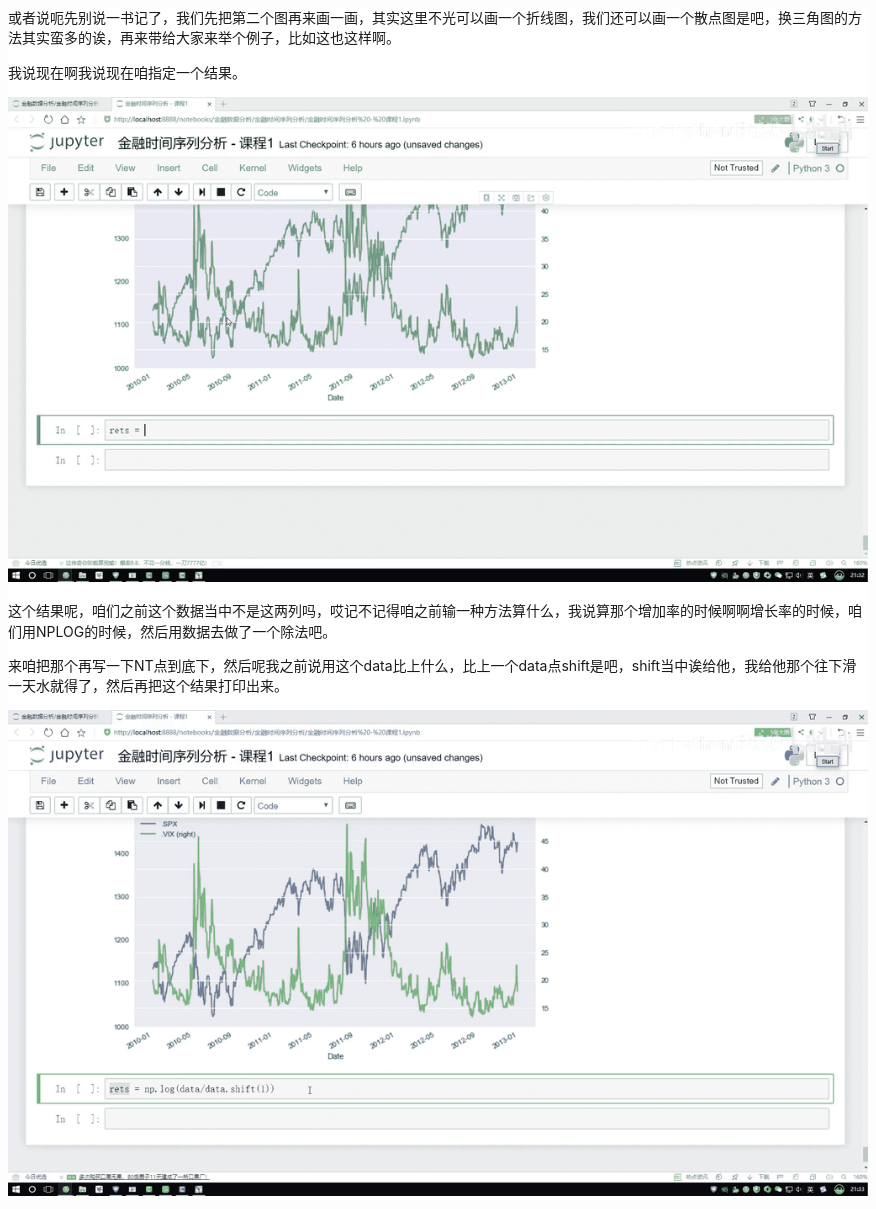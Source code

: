 或者说呃先别说一书记了，我们先把第二个图再来画一画，其实这里不光可以画一个折线图，我们还可以画一个散点图是吧，换三角图的方法其实蛮多的诶，再来带给大家来举个例子，比如这也这样啊。

我说现在啊我说现在咱指定一个结果。

![](img/0a55de50bc5ac94e851f037e39e3b21e_55.png)

这个结果呢，咱们之前这个数据当中不是这两列吗，哎记不记得咱之前输一种方法算什么，我说算那个增加率的时候啊啊增长率的时候，咱们用NPLOG的时候，然后用数据去做了一个除法吧。

来咱把那个再写一下NT点到底下，然后呢我之前说用这个data比上什么，比上一个data点shift是吧，shift当中诶给他，我给他那个往下滑一天水就得了，然后再把这个结果打印出来。



![](img/0a55de50bc5ac94e851f037e39e3b21e_57.png)

